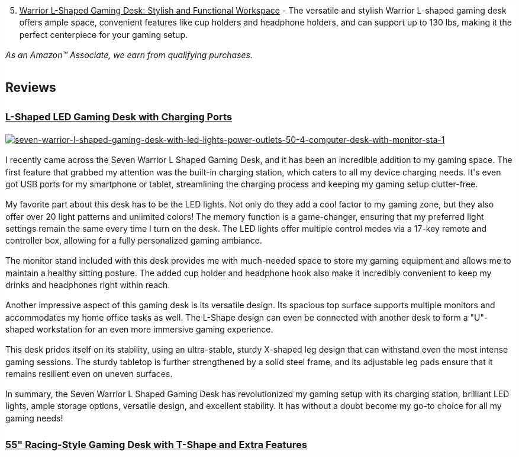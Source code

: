 5. [Warrior L-Shaped Gaming Desk: Stylish and Functional Workspace](https://serp.ly/@serpgames/amazon/seven-warrior-gaming-desks?utm_source=serpgames&utm_medium=website&utm_campaign=serp.games&utm_content=seven-warrior-gaming-desks&utm_term=warrior-l-shaped-gaming-desk-stylish-and-functional-workspace) - The versatile and stylish Warrior L-shaped gaming desk offers ample space, convenient features like cup holders and headphone holders, and can support up to 130 lbs, making it the perfect centerpiece for your gaming setup.

*As an Amazon™ Associate, we earn from qualifying purchases.*


## Reviews


### [L-Shaped LED Gaming Desk with Charging Ports](https://serp.ly/@serpgames/amazon/seven-warrior-gaming-desks?utm_source=serpgames&utm_medium=website&utm_campaign=serp.games&utm_content=seven-warrior-gaming-desks&utm_term=l-shaped-led-gaming-desk-with-charging-ports)

<div class="image"><a href="https://serp.ly/@serpgames/amazon/seven-warrior-gaming-desks?utm_source=serpgames&utm_medium=website&utm_campaign=serp.games&utm_content=seven-warrior-gaming-desks&utm_term=seven-warrior-l-shaped-gaming-desk-with-led-lights-power-outlets-50-4-computer-desk-with-monitor-sta-1"><img alt="seven-warrior-l-shaped-gaming-desk-with-led-lights-power-outlets-50-4-computer-desk-with-monitor-sta-1" src="https://imagedelivery.net/vy2bglCGN6hEeWOnSe2c7A/seven-warrior-l-shaped-gaming-desk-with-led-lights-power-outlets-50-4-computer-desk-with-monitor-sta-1/w=720,h=540,fit=pad,background=black"/></a></div>

I recently came across the Seven Warrior L Shaped Gaming Desk, and it has been an incredible addition to my gaming space. The first feature that grabbed my attention was the built-in charging station, which caters to all my device charging needs. It's even got USB ports for my smartphone or tablet, streamlining the charging process and keeping my gaming setup clutter-free. 

My favorite part about this desk has to be the LED lights. Not only do they add a cool factor to my gaming zone, but they also offer over 20 light patterns and unlimited colors! The memory function is a game-changer, ensuring that my preferred light settings remain the same every time I turn on the desk. The LED lights offer multiple control modes via a 17-key remote and controller box, allowing for a fully personalized gaming ambiance. 

The monitor stand included with this desk provides me with much-needed space to store my gaming equipment and allows me to maintain a healthy sitting posture. The added cup holder and headphone hook also make it incredibly convenient to keep my drinks and headphones right within reach. 

Another impressive aspect of this gaming desk is its versatile design. Its spacious top surface supports multiple monitors and accommodates my home office tasks as well. The L-Shape design can even be connected with another desk to form a "U"-shaped workstation for an even more immersive gaming experience. 

This desk prides itself on its stability, using an ultra-stable, sturdy X-shaped leg design that can withstand even the most intense gaming sessions. The sturdy tabletop is further strengthened by a solid steel frame, and its adjustable leg pads ensure that it remains resilient even on uneven surfaces. 

In summary, the Seven Warrior L Shaped Gaming Desk has revolutionized my gaming setup with its charging station, brilliant LED lights, ample storage options, versatile design, and excellent stability. It has without a doubt become my go-to choice for all my gaming needs! 


### [55" Racing-Style Gaming Desk with T-Shape and Extra Features](https://serp.ly/@serpgames/amazon/seven-warrior-gaming-desks?utm_source=serpgames&utm_medium=website&utm_campaign=serp.games&utm_content=seven-warrior-gaming-desks&utm_term=55-racing-style-gaming-desk-with-t-shape-and-extra-features)
